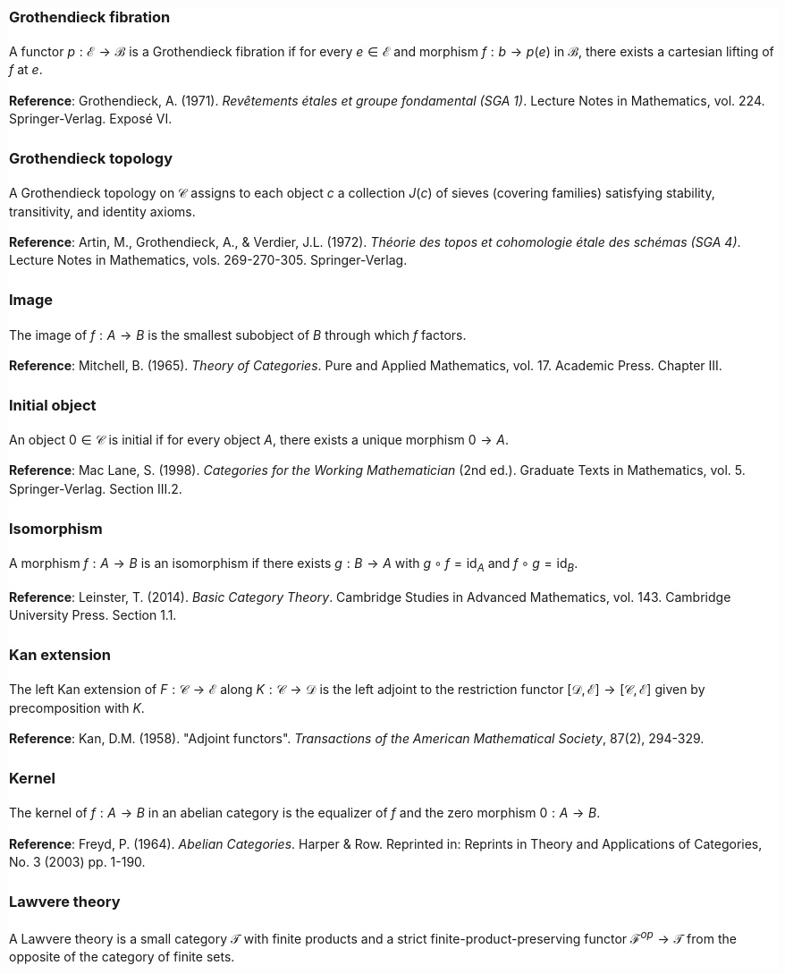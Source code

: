 ### Grothendieck fibration
A functor $p: \mathcal{E} \to \mathcal{B}$ is a Grothendieck fibration if for every $e \in \mathcal{E}$ and morphism $f: b \to p(e)$ in $\mathcal{B}$, there exists a cartesian lifting of $f$ at $e$.

**Reference**: Grothendieck, A. (1971). *Revêtements étales et groupe fondamental (SGA 1)*. Lecture Notes in Mathematics, vol. 224. Springer-Verlag. Exposé VI.

### Grothendieck topology
A Grothendieck topology on $\mathcal{C}$ assigns to each object $c$ a collection $J(c)$ of sieves (covering families) satisfying stability, transitivity, and identity axioms.

**Reference**: Artin, M., Grothendieck, A., & Verdier, J.L. (1972). *Théorie des topos et cohomologie étale des schémas (SGA 4)*. Lecture Notes in Mathematics, vols. 269-270-305. Springer-Verlag.

### Image
The image of $f: A \to B$ is the smallest subobject of $B$ through which $f$ factors.

**Reference**: Mitchell, B. (1965). *Theory of Categories*. Pure and Applied Mathematics, vol. 17. Academic Press. Chapter III.

### Initial object
An object $0 \in \mathcal{C}$ is initial if for every object $A$, there exists a unique morphism $0 \to A$.

**Reference**: Mac Lane, S. (1998). *Categories for the Working Mathematician* (2nd ed.). Graduate Texts in Mathematics, vol. 5. Springer-Verlag. Section III.2.

### Isomorphism
A morphism $f: A \to B$ is an isomorphism if there exists $g: B \to A$ with $g \circ f = \text{id}_A$ and $f \circ g = \text{id}_B$.

**Reference**: Leinster, T. (2014). *Basic Category Theory*. Cambridge Studies in Advanced Mathematics, vol. 143. Cambridge University Press. Section 1.1.

### Kan extension
The left Kan extension of $F: \mathcal{C} \to \mathcal{E}$ along $K: \mathcal{C} \to \mathcal{D}$ is the left adjoint to the restriction functor $[\mathcal{D}, \mathcal{E}] \to [\mathcal{C}, \mathcal{E}]$ given by precomposition with $K$.

**Reference**: Kan, D.M. (1958). "Adjoint functors". *Transactions of the American Mathematical Society*, 87(2), 294-329.

### Kernel
The kernel of $f: A \to B$ in an abelian category is the equalizer of $f$ and the zero morphism $0: A \to B$.

**Reference**: Freyd, P. (1964). *Abelian Categories*. Harper & Row. Reprinted in: Reprints in Theory and Applications of Categories, No. 3 (2003) pp. 1-190.

### Lawvere theory
A Lawvere theory is a small category $\mathcal{T}$ with finite products and a strict finite-product-preserving functor $\mathcal{F}^{op} \to \mathcal{T}$ from the opposite of the category of finite sets.
